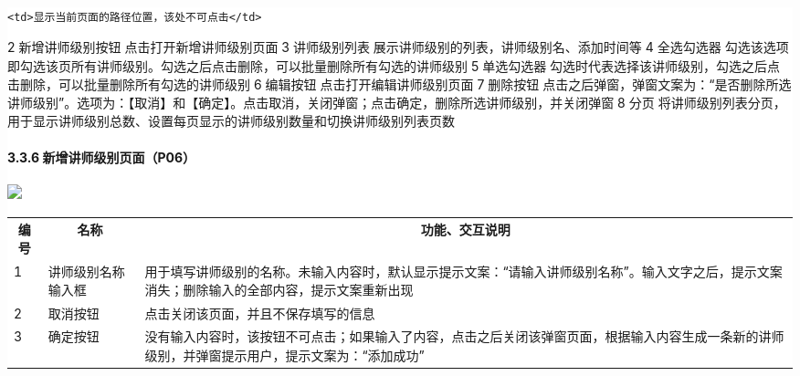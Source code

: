     <td>显示当前页面的路径位置，该处不可点击</td>
  </tr>
  <tr>
    <td>2</td>
    <td>新增讲师级别按钮</td>
    <td>点击打开新增讲师级别页面</td>
  </tr>
  <tr>
    <td>3</td>
    <td>讲师级别列表</td>
    <td>展示讲师级别的列表，讲师级别名、添加时间等</td>
  </tr>
  <tr>
    <td>4</td>
    <td>全选勾选器</td>
    <td>勾选该选项即勾选该页所有讲师级别。勾选之后点击删除，可以批量删除所有勾选的讲师级别</td>
  </tr>
  <tr>
    <td>5</td>
    <td>单选勾选器</td>
    <td>勾选时代表选择该讲师级别，勾选之后点击删除，可以批量删除所有勾选的讲师级别</td>
  </tr>
  <tr>
    <td>6</td>
    <td>编辑按钮</td>
    <td>点击打开编辑讲师级别页面</td>
  </tr>
  <tr>
    <td>7</td>
    <td>删除按钮</td>
    <td>点击之后弹窗，弹窗文案为：“是否删除所选讲师级别”。选项为：【取消】和【确定】。点击取消，关闭弹窗；点击确定，删除所选讲师级别，并关闭弹窗</td>
  </tr>
  <tr>
    <td>8</td>
    <td>分页</td>
    <td>将讲师级别列表分页，用于显示讲师级别总数、设置每页显示的讲师级别数量和切换讲师级别列表页数</td>
  </tr>
</table>

#### 3.3.6 新增讲师级别页面（P06）
<table>
  <tr>
      <img src="../img/p3_3_6.png"/>
  </tr>
  <tr>
    <th>编号</th>
    <th>名称</th>
    <th>功能、交互说明</th>
  </tr>
  <tr>
    <td>1</td>
    <td>讲师级别名称输入框</td>
    <td>用于填写讲师级别的名称。未输入内容时，默认显示提示文案：“请输入讲师级别名称”。输入文字之后，提示文案消失；删除输入的全部内容，提示文案重新出现</td>
  </tr>
  <tr>
    <td>2</td>
    <td>取消按钮</td>
    <td>点击关闭该页面，并且不保存填写的信息</td>
  </tr>
  <tr>
    <td>3</td>
    <td>确定按钮</td>
    <td>没有输入内容时，该按钮不可点击；如果输入了内容，点击之后关闭该弹窗页面，根据输入内容生成一条新的讲师级别，并弹窗提示用户，提示文案为：“添加成功”</td>